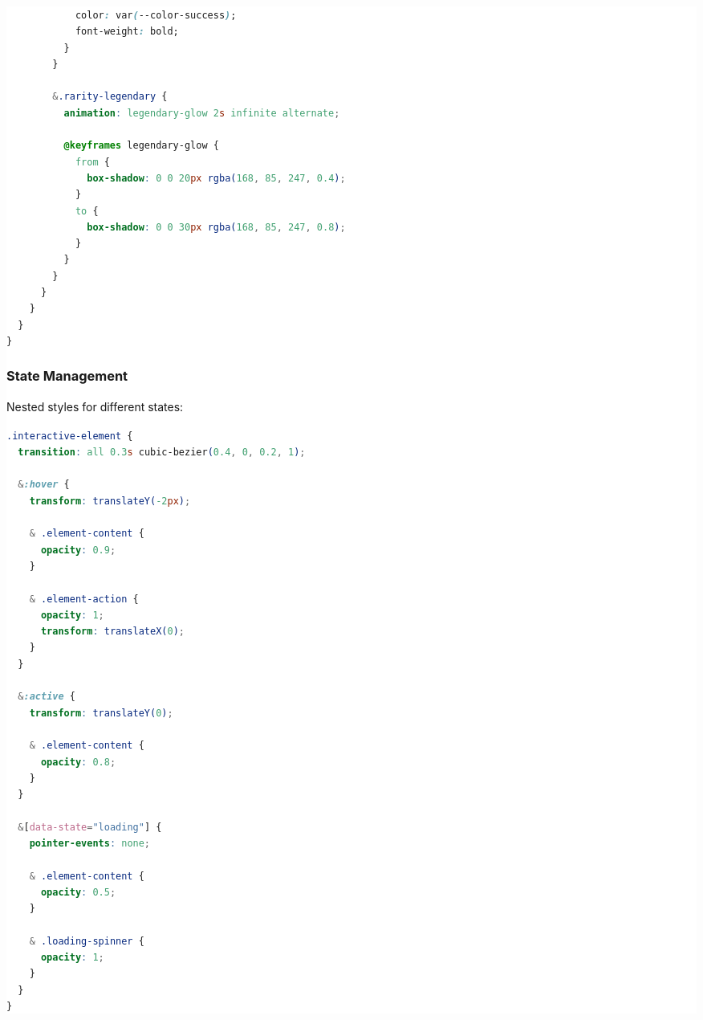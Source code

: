 ```css
            color: var(--color-success);
            font-weight: bold;
          }
        }
        
        &.rarity-legendary {
          animation: legendary-glow 2s infinite alternate;
          
          @keyframes legendary-glow {
            from {
              box-shadow: 0 0 20px rgba(168, 85, 247, 0.4);
            }
            to {
              box-shadow: 0 0 30px rgba(168, 85, 247, 0.8);
            }
          }
        }
      }
    }
  }
}
```

### State Management

Nested styles for different states:

```css
.interactive-element {
  transition: all 0.3s cubic-bezier(0.4, 0, 0.2, 1);
  
  &:hover {
    transform: translateY(-2px);
    
    & .element-content {
      opacity: 0.9;
    }
    
    & .element-action {
      opacity: 1;
      transform: translateX(0);
    }
  }
  
  &:active {
    transform: translateY(0);
    
    & .element-content {
      opacity: 0.8;
    }
  }
  
  &[data-state="loading"] {
    pointer-events: none;
    
    & .element-content {
      opacity: 0.5;
    }
    
    & .loading-spinner {
      opacity: 1;
    }
  }
}
```